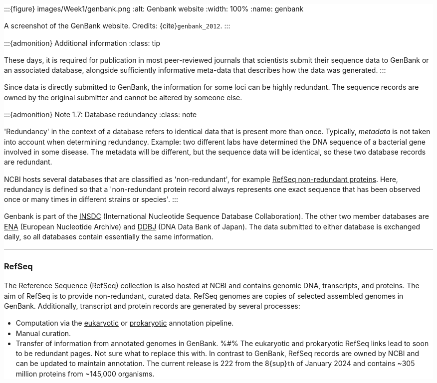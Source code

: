 :::{figure} images/Week1/genbank.png
:alt: Genbank website
:width: 100%
:name: genbank

A screenshot of the GenBank website. Credits: {cite}`genbank_2012`.
:::

:::{admonition} Additional information
:class: tip

These days, it is required for publication in most peer-reviewed journals that scientists submit their sequence data to GenBank or an associated database, alongside sufficiently informative meta-data that describes how the data was generated.
:::

Since data is directly submitted to GenBank, the information for some loci can be highly redundant.
The sequence records are owned by the original submitter and cannot be altered by someone else.

:::{admonition} Note 1.7: Database redundancy
:class: note

'Redundancy' in the context of a database refers to identical data that is present more than once.
Typically, _metadata_ is not taken into account when determining redundancy.
Example: two different labs have determined the DNA sequence of a bacterial gene involved in some disease.
The metadata will be different, but the sequence data will be identical, so these two database records are redundant.

NCBI hosts several databases that are classified as 'non-redundant', for example [RefSeq non-redundant proteins](https://www.ncbi.nlm.nih.gov/refseq/about/nonredundantproteins/).
Here, redundancy is defined so that a 'non-redundant protein record always represents one exact sequence that has been observed once or many times in different strains or species'.
:::

Genbank is part of the [INSDC](https://www.insdc.org/) (International Nucleotide Sequence Database Collaboration).
The other two member databases are [ENA](https://www.ebi.ac.uk/ena/browser/home) (European Nucleotide Archive) and [DDBJ](https://www.ddbj.nig.ac.jp/index-e.html) (DNA Data Bank of Japan).
The data submitted to either database is exchanged daily, so all databases contain essentially the same information.

---

### RefSeq

The Reference Sequence ([RefSeq](https://www.ncbi.nlm.nih.gov/refseq/)) collection is also hosted at NCBI and contains genomic DNA, transcripts, and proteins.
The aim of RefSeq is to provide non-redundant, curated data.
RefSeq genomes are copies of selected assembled genomes in GenBank.
Additionally, transcript and protein records are generated by several processes:

- Computation via the [eukaryotic](https://www.ncbi.nlm.nih.gov/genome/annotation_euk/) or [prokaryotic](https://www.ncbi.nlm.nih.gov/genome/annotation_prok/) annotation pipeline.
- Manual curation.
- Transfer of information from annotated genomes in GenBank.
  %#% The eukaryotic and prokaryotic RefSeq links lead to soon to be redundant pages. Not sure what to replace this with.
  In contrast to GenBank, RefSeq records are owned by NCBI and can be updated to maintain annotation.
  The current release is 222 from the 8{sup}`th` of January 2024 and contains ~305 million proteins from ~145,000 organisms.
